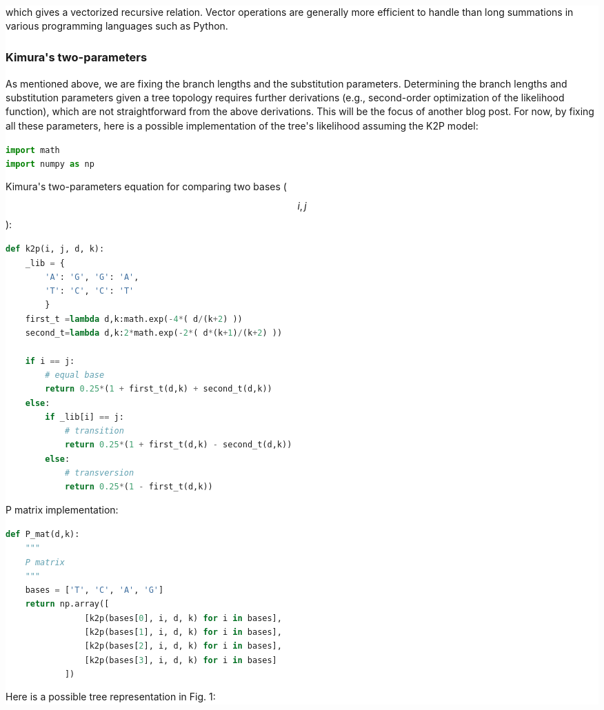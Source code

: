 which gives a vectorized recursive relation. Vector operations are generally more efficient to handle than long summations in various programming languages such as Python.


### Kimura's two-parameters 

As mentioned above, we are fixing the branch lengths and the substitution parameters. Determining the branch lengths and substitution parameters given a tree topology requires further derivations (e.g., second-order optimization of the likelihood function), which are not straightforward from the above derivations. This will be the focus of another blog post. For now, by fixing all these parameters, here is a possible implementation of the tree's likelihood assuming the K2P model:
    
```python
import math
import numpy as np
```

Kimura's two-parameters equation for comparing two bases ($$i, j$$):

```python
def k2p(i, j, d, k):
    _lib = {
        'A': 'G', 'G': 'A',
        'T': 'C', 'C': 'T'
        }
    first_t =lambda d,k:math.exp(-4*( d/(k+2) ))
    second_t=lambda d,k:2*math.exp(-2*( d*(k+1)/(k+2) ))
    
    if i == j:
        # equal base
        return 0.25*(1 + first_t(d,k) + second_t(d,k))
    else:
        if _lib[i] == j:
            # transition
            return 0.25*(1 + first_t(d,k) - second_t(d,k))
        else:
            # transversion
            return 0.25*(1 - first_t(d,k))
```
P matrix implementation:
```python
def P_mat(d,k):
    """
    P matrix
    """
    bases = ['T', 'C', 'A', 'G']
    return np.array([
                [k2p(bases[0], i, d, k) for i in bases],
                [k2p(bases[1], i, d, k) for i in bases],
                [k2p(bases[2], i, d, k) for i in bases],
                [k2p(bases[3], i, d, k) for i in bases]
            ])
```

Here is a possible tree representation in Fig. 1:
